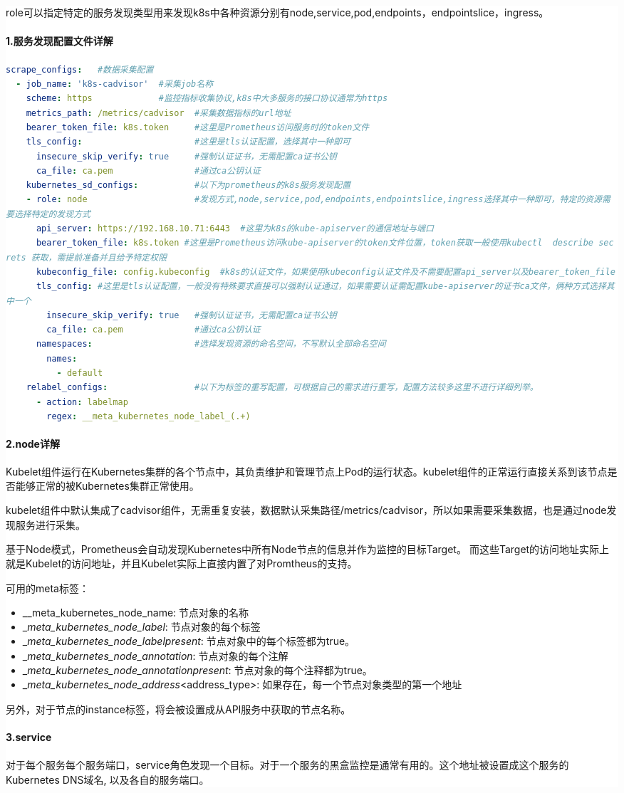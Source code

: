 role可以指定特定的服务发现类型用来发现k8s中各种资源分别有node,service,pod,endpoints，endpointslice，ingress。

#### 1.服务发现配置文件详解

```yaml
scrape_configs:   #数据采集配置
  - job_name: 'k8s-cadvisor'  #采集job名称
    scheme: https             #监控指标收集协议,k8s中大多服务的接口协议通常为https
    metrics_path: /metrics/cadvisor  #采集数据指标的url地址
    bearer_token_file: k8s.token     #这里是Prometheus访问服务时的token文件
    tls_config:                      #这里是tls认证配置，选择其中一种即可
      insecure_skip_verify: true     #强制认证证书，无需配置ca证书公钥
      ca_file: ca.pem                #通过ca公钥认证
    kubernetes_sd_configs:           #以下为prometheus的k8s服务发现配置
    - role: node                     #发现方式,node,service,pod,endpoints,endpointslice,ingress选择其中一种即可，特定的资源需要选择特定的发现方式      
      api_server: https://192.168.10.71:6443  #这里为k8s的kube-apiserver的通信地址与端口
      bearer_token_file: k8s.token #这里是Prometheus访问kube-apiserver的token文件位置，token获取一般使用kubectl  describe secrets 获取，需提前准备并且给予特定权限
      kubeconfig_file: config.kubeconfig  #k8s的认证文件，如果使用kubeconfig认证文件及不需要配置api_server以及bearer_token_file
      tls_config: #这里是tls认证配置，一般没有特殊要求直接可以强制认证通过，如果需要认证需配置kube-apiserver的证书ca文件，俩种方式选择其中一个
        insecure_skip_verify: true   #强制认证证书，无需配置ca证书公钥
        ca_file: ca.pem              #通过ca公钥认证
      namespaces:                    #选择发现资源的命名空间，不写默认全部命名空间
        names:
          - default
    relabel_configs:                 #以下为标签的重写配置，可根据自己的需求进行重写，配置方法较多这里不进行详细列举。
      - action: labelmap
        regex: __meta_kubernetes_node_label_(.+)
```

#### 2.node详解

Kubelet组件运行在Kubernetes集群的各个节点中，其负责维护和管理节点上Pod的运行状态。kubelet组件的正常运行直接关系到该节点是否能够正常的被Kubernetes集群正常使用。

kubelet组件中默认集成了cadvisor组件，无需重复安装，数据默认采集路径/metrics/cadvisor，所以如果需要采集数据，也是通过node发现服务进行采集。

基于Node模式，Prometheus会自动发现Kubernetes中所有Node节点的信息并作为监控的目标Target。 而这些Target的访问地址实际上就是Kubelet的访问地址，并且Kubelet实际上直接内置了对Promtheus的支持。

可用的meta标签：

* __meta_kubernetes_node_name: 节点对象的名称
* __meta_kubernetes_node_label_<labelname>: 节点对象的每个标签
* __meta_kubernetes_node_labelpresent_<labelname>: 节点对象中的每个标签都为true。
* __meta_kubernetes_node_annotation_<annotationname>: 节点对象的每个注解
* __meta_kubernetes_node_annotationpresent_<annotationname>: 节点对象的每个注释都为true。
* __meta_kubernetes_node_address_<address_type>: 如果存在，每一个节点对象类型的第一个地址

另外，对于节点的instance标签，将会被设置成从API服务中获取的节点名称。

#### 3.service

对于每个服务每个服务端口，service角色发现一个目标。对于一个服务的黑盒监控是通常有用的。这个地址被设置成这个服务的Kubernetes DNS域名, 以及各自的服务端口。
